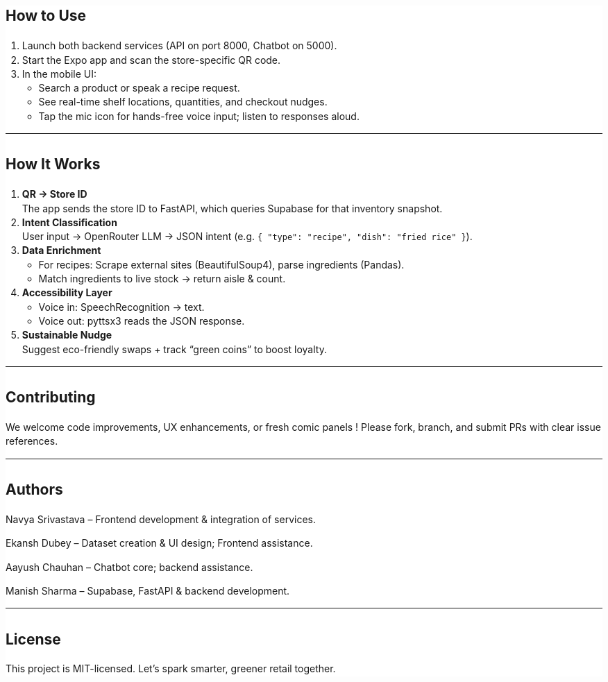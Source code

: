 
##  How to Use

1. Launch both backend services (API on port 8000, Chatbot on 5000).  
2. Start the Expo app and scan the store-specific QR code.  
3. In the mobile UI:  
   - Search a product or speak a recipe request.  
   - See real-time shelf locations, quantities, and checkout nudges.  
   - Tap the mic icon for hands-free voice input; listen to responses aloud.

---

##  How It Works

1. **QR → Store ID**  
   The app sends the store ID to FastAPI, which queries Supabase for that inventory snapshot.  
2. **Intent Classification**  
   User input → OpenRouter LLM → JSON intent (e.g. `{ "type": "recipe", "dish": "fried rice" }`).  
3. **Data Enrichment**  
   - For recipes: Scrape external sites (BeautifulSoup4), parse ingredients (Pandas).  
   - Match ingredients to live stock → return aisle & count.  
4. **Accessibility Layer**  
   - Voice in: SpeechRecognition → text.  
   - Voice out: pyttsx3 reads the JSON response.  
5. **Sustainable Nudge**  
   Suggest eco-friendly swaps + track “green coins” to boost loyalty.

---

##  Contributing

We welcome code improvements, UX enhancements, or fresh comic panels ! Please fork, branch, and submit PRs with clear issue references.

---
##  Authors
Navya Srivastava – Frontend development & integration of services.

Ekansh Dubey – Dataset creation & UI design; Frontend assistance.

Aayush Chauhan – Chatbot core; backend assistance.

Manish Sharma – Supabase, FastAPI & backend development.

---
##  License

This project is MIT-licensed. Let’s spark smarter, greener retail together.

